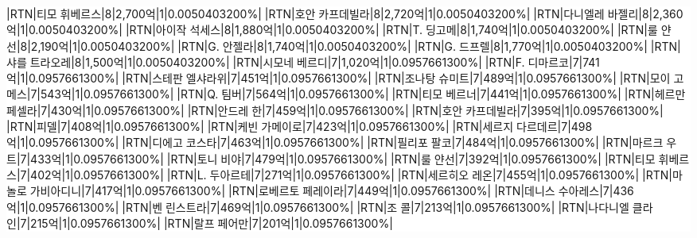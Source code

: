 |RTN|티모 휘베르스|8|2,700억|1|0.0050403200%|
|RTN|호안 카프데빌라|8|2,720억|1|0.0050403200%|
|RTN|다니엘레 바젤리|8|2,360억|1|0.0050403200%|
|RTN|아이작 석세스|8|1,880억|1|0.0050403200%|
|RTN|T. 딩고메|8|1,740억|1|0.0050403200%|
|RTN|룰 얀선|8|2,190억|1|0.0050403200%|
|RTN|G. 안젤라|8|1,740억|1|0.0050403200%|
|RTN|G. 드프렐|8|1,770억|1|0.0050403200%|
|RTN|샤를 트라오레|8|1,500억|1|0.0050403200%|
|RTN|시모네 베르디|7|1,020억|1|0.0957661300%|
|RTN|F. 디마르코|7|741억|1|0.0957661300%|
|RTN|스테판 엘샤라위|7|451억|1|0.0957661300%|
|RTN|조나탕 슈미트|7|489억|1|0.0957661300%|
|RTN|모이 고메스|7|543억|1|0.0957661300%|
|RTN|Q. 팀버|7|564억|1|0.0957661300%|
|RTN|티모 베르너|7|441억|1|0.0957661300%|
|RTN|헤르만 페셀라|7|430억|1|0.0957661300%|
|RTN|안드레 한|7|459억|1|0.0957661300%|
|RTN|호안 카프데빌라|7|395억|1|0.0957661300%|
|RTN|피델|7|408억|1|0.0957661300%|
|RTN|케빈 가메이로|7|423억|1|0.0957661300%|
|RTN|세르지 다르데르|7|498억|1|0.0957661300%|
|RTN|디에고 코스타|7|463억|1|0.0957661300%|
|RTN|필리포 팔코|7|484억|1|0.0957661300%|
|RTN|마르크 우트|7|433억|1|0.0957661300%|
|RTN|토니 비야|7|479억|1|0.0957661300%|
|RTN|룰 얀선|7|392억|1|0.0957661300%|
|RTN|티모 휘베르스|7|402억|1|0.0957661300%|
|RTN|L. 두아르테|7|271억|1|0.0957661300%|
|RTN|세르히오 레온|7|455억|1|0.0957661300%|
|RTN|마놀로 가비아디니|7|417억|1|0.0957661300%|
|RTN|로베르토 페레이라|7|449억|1|0.0957661300%|
|RTN|데니스 수아레스|7|436억|1|0.0957661300%|
|RTN|벤 린스트라|7|469억|1|0.0957661300%|
|RTN|조 콜|7|213억|1|0.0957661300%|
|RTN|나다니엘 클라인|7|215억|1|0.0957661300%|
|RTN|랄프 페어만|7|201억|1|0.0957661300%|